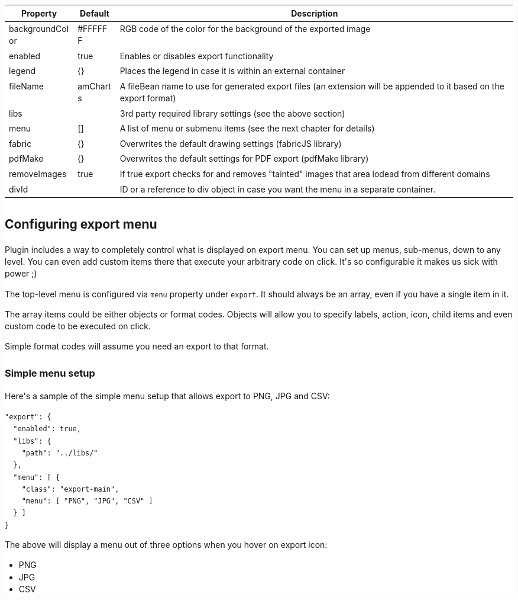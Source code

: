 Property | Default | Description
-------- | ------- | -----------
backgroundColor | #FFFFFF | RGB code of the color for the background of the exported image
enabled | true | Enables or disables export functionality
legend | {} | Places the legend in case it is within an external container
fileName | amCharts | A fileBean name to use for generated export files (an extension will be appended to it based on the export format)
libs | | 3rd party required library settings (see the above section)
menu | [] | A list of menu or submenu items (see the next chapter for details)
fabric | {} | Overwrites the default drawing settings (fabricJS library)
pdfMake | {} | Overwrites the default settings for PDF export (pdfMake library)
removeImages | true | If true export checks for and removes "tainted" images that area lodead from different domains
divId | | ID or a reference to div object in case you want the menu in a separate container.


## Configuring export menu

Plugin includes a way to completely control what is displayed on export menu. 
You can set up menus, sub-menus, down to any level. You can even add custom 
items there that execute your arbitrary code on click. It's so configurable 
it makes us sick with power ;)

The top-level menu is configured via `menu` property under `export`. It should 
always be an array, even if you have a single item in it.

The array items could be either objects or format codes. Objects will allow you 
to specify labels, action, icon, child items and even custom code to be executed
on click.

Simple format codes will assume you need an export to that format.

### Simple menu setup

Here's a sample of the simple menu setup that allows export to PNG, JPG and CSV:

```
"export": {
  "enabled": true,
  "libs": {
    "path": "../libs/"
  },
  "menu": [ {
    "class": "export-main",
    "menu": [ "PNG", "JPG", "CSV" ]
  } ]
}
```

The above will display a menu out of three options when you hover on export 
icon:

* PNG
* JPG
* CSV
